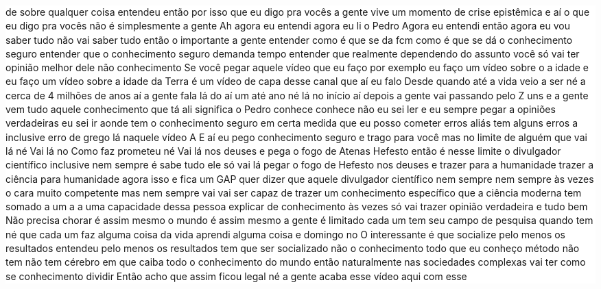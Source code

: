 de sobre qualquer coisa entendeu então
por isso que eu digo pra vocês a gente
vive um momento de crise epistêmica e aí
o que eu digo pra vocês não é
simplesmente a gente Ah agora eu entendi
agora eu li o Pedro Agora eu entendi
então agora eu vou saber tudo não vai
saber tudo então o importante a gente
entender como é que se da fcm como é que
se dá o conhecimento seguro entender que
o conhecimento seguro demanda tempo
entender que realmente dependendo do
assunto você só vai ter opinião melhor
dele não conhecimento Se você pegar
aquele vídeo que eu faço por exemplo eu
faço um vídeo sobre o a idade
e eu faço um vídeo sobre a idade da
Terra é um vídeo de capa desse canal que
aí eu falo Desde quando até a vida veio
a ser né a cerca de 4 milhões de anos aí
a gente fala lá do aí um até ano né lá
no início aí depois a gente vai passando
pelo Z uns e a gente vem tudo aquele
conhecimento que tá ali significa o
Pedro conhece conhece não eu sei ler e
eu sempre pegar a opiniões verdadeiras
eu sei ir aonde tem o conhecimento
seguro em certa medida que eu posso
cometer erros aliás tem alguns erros a
inclusive erro de grego lá naquele vídeo
A E aí eu pego conhecimento seguro e
trago para você mas no limite de alguém
que vai lá né Vai lá no Como faz
prometeu né Vai lá nos deuses e pega o
fogo de Atenas Hefesto então é nesse
limite o divulgador científico inclusive
nem sempre é sabe tudo ele só vai lá
pegar o fogo de Hefesto nos deuses e
trazer para a humanidade trazer a
ciência para humanidade agora isso
e fica um GAP quer dizer que aquele
divulgador científico nem sempre nem
sempre às vezes o cara muito competente
mas nem sempre vai vai ser capaz de
trazer um conhecimento específico que a
ciência moderna tem somado a um a a uma
capacidade dessa pessoa explicar de
conhecimento às vezes só vai trazer
opinião verdadeira e tudo bem Não
precisa chorar é assim mesmo o mundo é
assim mesmo a gente é limitado cada um
tem seu campo de pesquisa quando tem né
que cada um faz alguma coisa da vida
aprendi alguma coisa e domingo no O
interessante é que socialize pelo menos
os resultados entendeu pelo menos os
resultados tem que ser socializado não o
conhecimento todo que eu conheço método
não tem não tem cérebro em que caiba
todo o conhecimento do mundo então
naturalmente nas sociedades complexas
vai ter como se conhecimento dividir
Então acho que assim ficou legal né a
gente acaba esse vídeo aqui com esse